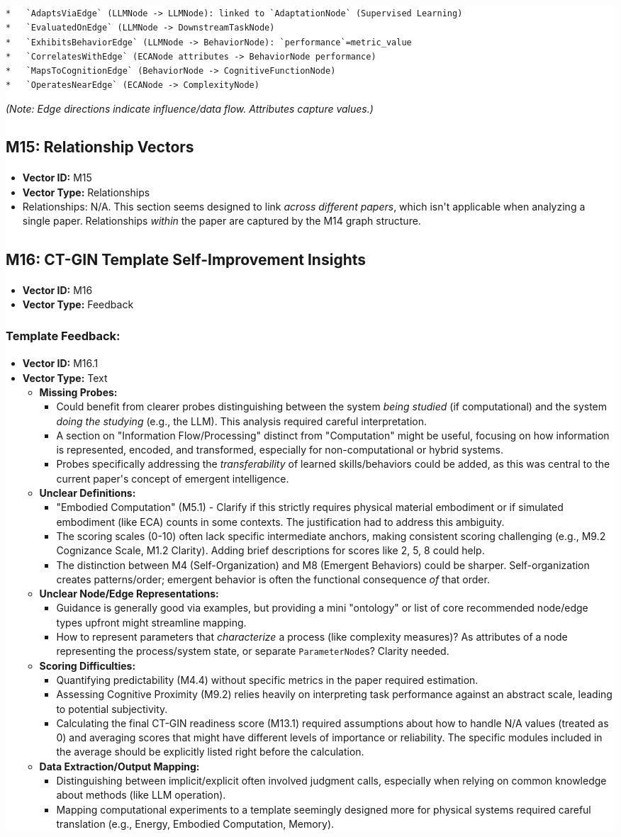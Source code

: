     *   `AdaptsViaEdge` (LLMNode -> LLMNode): linked to `AdaptationNode` (Supervised Learning)
    *   `EvaluatedOnEdge` (LLMNode -> DownstreamTaskNode)
    *   `ExhibitsBehaviorEdge` (LLMNode -> BehaviorNode): `performance`=metric_value
    *   `CorrelatesWithEdge` (ECANode attributes -> BehaviorNode performance)
    *   `MapsToCognitionEdge` (BehaviorNode -> CognitiveFunctionNode)
    *   `OperatesNearEdge` (ECANode -> ComplexityNode)

*(Note: Edge directions indicate influence/data flow. Attributes capture values.)*

## M15: Relationship Vectors
*   **Vector ID:** M15
*   **Vector Type:** Relationships
*   Relationships: N/A. This section seems designed to link *across different papers*, which isn't applicable when analyzing a single paper. Relationships *within* the paper are captured by the M14 graph structure.

## M16: CT-GIN Template Self-Improvement Insights

*   **Vector ID:** M16
*   **Vector Type:** Feedback

### **Template Feedback:**

*    **Vector ID:** M16.1
*   **Vector Type:** Text
    *   **Missing Probes:**
        *   Could benefit from clearer probes distinguishing between the system *being studied* (if computational) and the system *doing the studying* (e.g., the LLM). This analysis required careful interpretation.
        *   A section on "Information Flow/Processing" distinct from "Computation" might be useful, focusing on how information is represented, encoded, and transformed, especially for non-computational or hybrid systems.
        *   Probes specifically addressing the *transferability* of learned skills/behaviors could be added, as this was central to the current paper's concept of emergent intelligence.
    *   **Unclear Definitions:**
        *   "Embodied Computation" (M5.1) - Clarify if this strictly requires physical material embodiment or if simulated embodiment (like ECA) counts in some contexts. The justification had to address this ambiguity.
        *   The scoring scales (0-10) often lack specific intermediate anchors, making consistent scoring challenging (e.g., M9.2 Cognizance Scale, M1.2 Clarity). Adding brief descriptions for scores like 2, 5, 8 could help.
        *   The distinction between M4 (Self-Organization) and M8 (Emergent Behaviors) could be sharper. Self-organization creates patterns/order; emergent behavior is often the functional consequence *of* that order.
    *   **Unclear Node/Edge Representations:**
        *   Guidance is generally good via examples, but providing a mini "ontology" or list of core recommended node/edge types upfront might streamline mapping.
        *   How to represent parameters that *characterize* a process (like complexity measures)? As attributes of a node representing the process/system state, or separate `ParameterNode`s? Clarity needed.
    *   **Scoring Difficulties:**
        *   Quantifying predictability (M4.4) without specific metrics in the paper required estimation.
        *   Assessing Cognitive Proximity (M9.2) relies heavily on interpreting task performance against an abstract scale, leading to potential subjectivity.
        *   Calculating the final CT-GIN readiness score (M13.1) required assumptions about how to handle N/A values (treated as 0) and averaging scores that might have different levels of importance or reliability. The specific modules included in the average should be explicitly listed right before the calculation.
    *   **Data Extraction/Output Mapping:**
        *   Distinguishing between implicit/explicit often involved judgment calls, especially when relying on common knowledge about methods (like LLM operation).
        *   Mapping computational experiments to a template seemingly designed more for physical systems required careful translation (e.g., Energy, Embodied Computation, Memory).